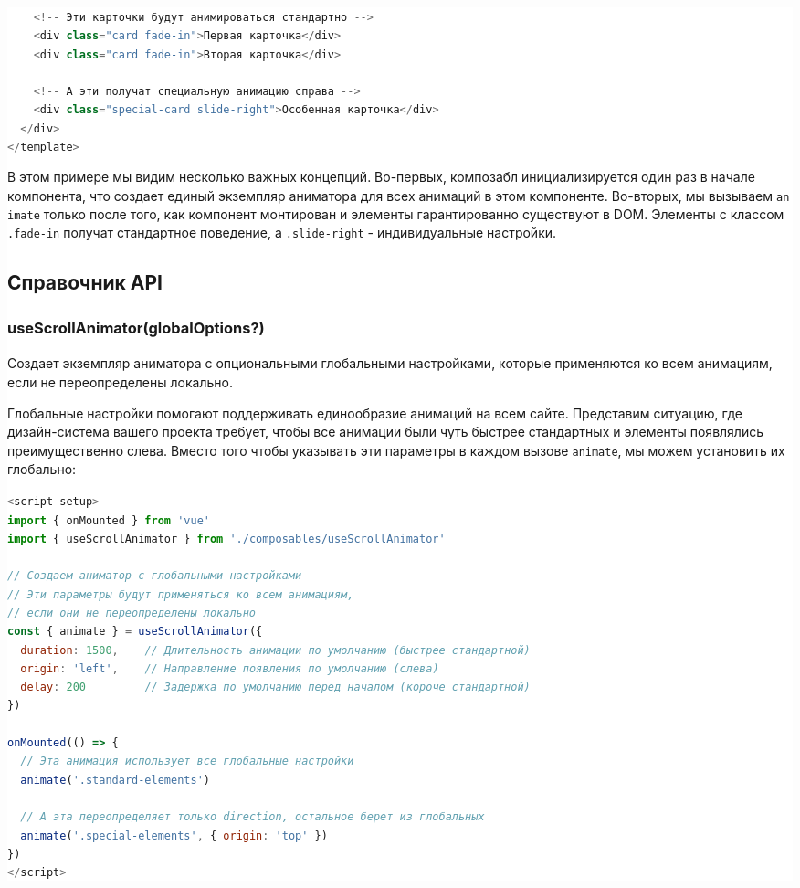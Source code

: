 ```javascript
    <!-- Эти карточки будут анимироваться стандартно -->
    <div class="card fade-in">Первая карточка</div>
    <div class="card fade-in">Вторая карточка</div>

    <!-- А эти получат специальную анимацию справа -->
    <div class="special-card slide-right">Особенная карточка</div>
  </div>
</template>
```

В этом примере мы видим несколько важных концепций. Во-первых, композабл инициализируется один раз в начале компонента, что создает единый экземпляр аниматора для всех анимаций в этом компоненте. Во-вторых, мы вызываем `animate` только после того, как компонент монтирован и элементы гарантированно существуют в DOM. Элементы с классом `.fade-in` получат стандартное поведение, а `.slide-right` - индивидуальные настройки.

## Справочник API

### useScrollAnimator(globalOptions?)

Создает экземпляр аниматора с опциональными глобальными настройками, которые применяются ко всем анимациям, если не переопределены локально.

Глобальные настройки помогают поддерживать единообразие анимаций на всем сайте. Представим ситуацию, где дизайн-система вашего проекта требует, чтобы все анимации были чуть быстрее стандартных и элементы появлялись преимущественно слева. Вместо того чтобы указывать эти параметры в каждом вызове `animate`, мы можем установить их глобально:

```javascript
<script setup>
import { onMounted } from 'vue'
import { useScrollAnimator } from './composables/useScrollAnimator'

// Создаем аниматор с глобальными настройками
// Эти параметры будут применяться ко всем анимациям,
// если они не переопределены локально
const { animate } = useScrollAnimator({
  duration: 1500,    // Длительность анимации по умолчанию (быстрее стандартной)
  origin: 'left',    // Направление появления по умолчанию (слева)
  delay: 200         // Задержка по умолчанию перед началом (короче стандартной)
})

onMounted(() => {
  // Эта анимация использует все глобальные настройки
  animate('.standard-elements')

  // А эта переопределяет только direction, остальное берет из глобальных
  animate('.special-elements', { origin: 'top' })
})
</script>
```
